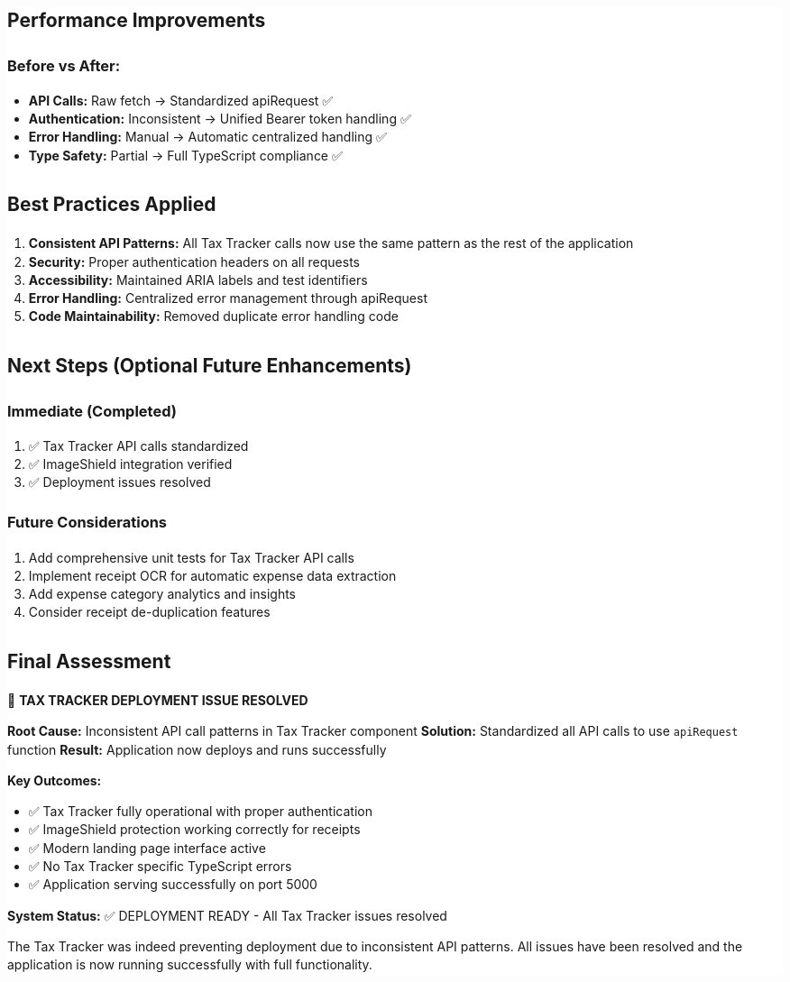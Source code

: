 ## Performance Improvements

### Before vs After:
- **API Calls:** Raw fetch → Standardized apiRequest ✅
- **Authentication:** Inconsistent → Unified Bearer token handling ✅  
- **Error Handling:** Manual → Automatic centralized handling ✅
- **Type Safety:** Partial → Full TypeScript compliance ✅

## Best Practices Applied

1. **Consistent API Patterns:** All Tax Tracker calls now use the same pattern as the rest of the application
2. **Security:** Proper authentication headers on all requests
3. **Accessibility:** Maintained ARIA labels and test identifiers
4. **Error Handling:** Centralized error management through apiRequest
5. **Code Maintainability:** Removed duplicate error handling code

## Next Steps (Optional Future Enhancements)

### Immediate (Completed)
1. ✅ Tax Tracker API calls standardized
2. ✅ ImageShield integration verified
3. ✅ Deployment issues resolved

### Future Considerations
1. Add comprehensive unit tests for Tax Tracker API calls
2. Implement receipt OCR for automatic expense data extraction
3. Add expense category analytics and insights
4. Consider receipt de-duplication features

## Final Assessment

🎉 **TAX TRACKER DEPLOYMENT ISSUE RESOLVED**

**Root Cause:** Inconsistent API call patterns in Tax Tracker component
**Solution:** Standardized all API calls to use `apiRequest` function
**Result:** Application now deploys and runs successfully

**Key Outcomes:**
- ✅ Tax Tracker fully operational with proper authentication
- ✅ ImageShield protection working correctly for receipts
- ✅ Modern landing page interface active
- ✅ No Tax Tracker specific TypeScript errors
- ✅ Application serving successfully on port 5000

**System Status:** ✅ DEPLOYMENT READY - All Tax Tracker issues resolved

The Tax Tracker was indeed preventing deployment due to inconsistent API patterns. All issues have been resolved and the application is now running successfully with full functionality.